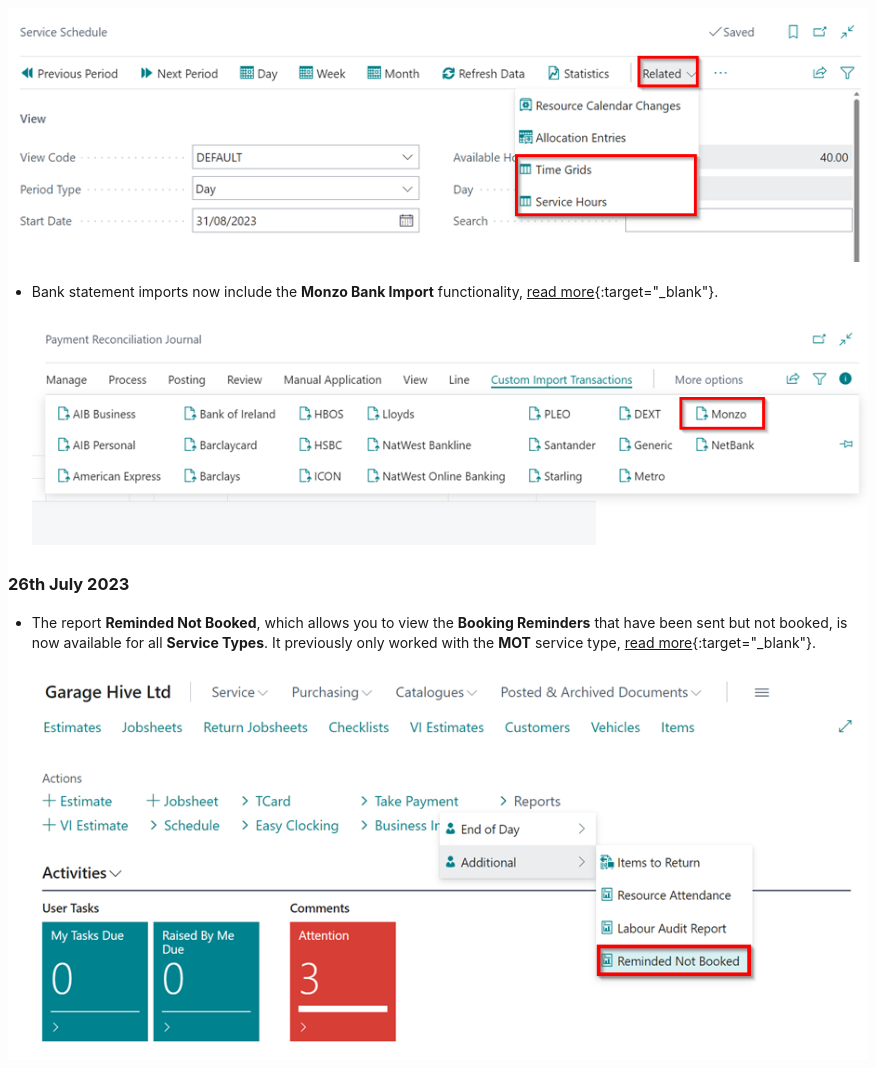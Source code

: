    ![](media/schedule-time-grids-service-hours.png)

* Bank statement imports now include the **Monzo Bank Import** functionality, [read more](/docs/garagehive-payment-reconciliation-journals.html){:target="_blank"}.

   ![](media/monzo-bank-import.png)

### 26th July 2023
* The report **Reminded Not Booked**, which allows you to view the **Booking Reminders** that have been sent but not booked, is now available for all **Service Types**. It previously only worked with the **MOT** service type, [read more](garagehive-reminders-sent-not-booked-report.html){:target="_blank"}.

   ![](media/reminded-not-booked-report.png)
